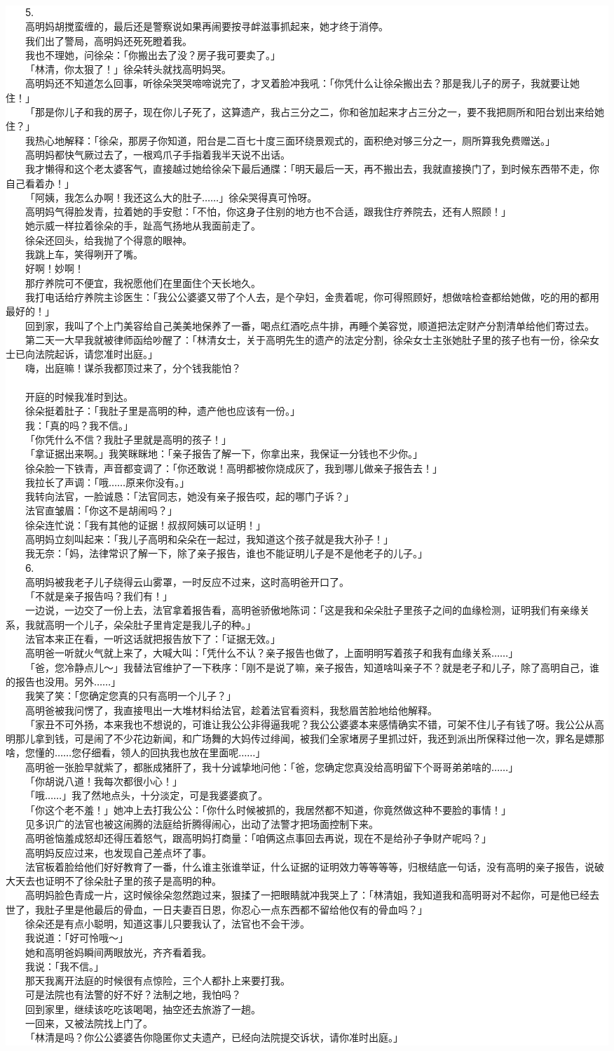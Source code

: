 &emsp;&emsp;5.  
&emsp;&emsp;高明妈胡搅蛮缠的，最后还是警察说如果再闹要按寻衅滋事抓起来，她才终于消停。  
&emsp;&emsp;我们出了警局，高明妈还死死瞪着我。  
&emsp;&emsp;我也不理她，问徐朵：「你搬出去了没？房子我可要卖了。」  
&emsp;&emsp;「林清，你太狠了！」徐朵转头就找高明妈哭。  
&emsp;&emsp;高明妈还不知道怎么回事，听徐朵哭哭啼啼说完了，才叉着脸冲我吼：「你凭什么让徐朵搬出去？那是我儿子的房子，我就要让她住！」  
&emsp;&emsp;「那是你儿子和我的房子，现在你儿子死了，这算遗产，我占三分之二，你和爸加起来才占三分之一，要不我把厕所和阳台划出来给她住？」  
&emsp;&emsp;我热心地解释：「徐朵，那房子你知道，阳台是二百七十度三面环绕景观式的，面积绝对够三分之一，厕所算我免费赠送。」  
&emsp;&emsp;高明妈都快气厥过去了，一根鸡爪子手指着我半天说不出话。  
&emsp;&emsp;我才懒得和这个老太婆客气，直接越过她给徐朵下最后通牒：「明天最后一天，再不搬出去，我就直接换门了，到时候东西带不走，你自己看着办！」  
&emsp;&emsp;「阿姨，我怎么办啊！我还这么大的肚子……」徐朵哭得真可怜呀。  
&emsp;&emsp;高明妈气得脸发青，拉着她的手安慰：「不怕，你这身子住别的地方也不合适，跟我住疗养院去，还有人照顾！」  
&emsp;&emsp;她示威一样拉着徐朵的手，趾高气扬地从我面前走了。  
&emsp;&emsp;徐朵还回头，给我抛了个得意的眼神。  
&emsp;&emsp;我跳上车，笑得咧开了嘴。  
&emsp;&emsp;好啊！妙啊！  
&emsp;&emsp;那疗养院可不便宜，我祝愿他们在里面住个天长地久。  
&emsp;&emsp;我打电话给疗养院主诊医生：「我公公婆婆又带了个人去，是个孕妇，金贵着呢，你可得照顾好，想做啥检查都给她做，吃的用的都用最好的！」  
&emsp;&emsp;回到家，我叫了个上门美容给自己美美地保养了一番，喝点红酒吃点牛排，再睡个美容觉，顺道把法定财产分割清单给他们寄过去。  
&emsp;&emsp;第二天一大早我就被律师函给吵醒了：「林清女士，关于高明先生的遗产的法定分割，徐朵女士主张她肚子里的孩子也有一份，徐朵女士已向法院起诉，请您准时出庭。」  
&emsp;&emsp;嗨，出庭嘛！谋杀我都顶过来了，分个钱我能怕？  
&emsp;&emsp;   
&emsp;&emsp;开庭的时候我准时到达。  
&emsp;&emsp;徐朵挺着肚子：「我肚子里是高明的种，遗产他也应该有一份。」  
&emsp;&emsp;我：「真的吗？我不信。」  
&emsp;&emsp;「你凭什么不信？我肚子里就是高明的孩子！」  
&emsp;&emsp;「拿证据出来啊。」我笑眯眯地：「亲子报告了解一下，你拿出来，我保证一分钱也不少你。」  
&emsp;&emsp;徐朵脸一下铁青，声音都变调了：「你还敢说！高明都被你烧成灰了，我到哪儿做亲子报告去！」  
&emsp;&emsp;我拉长了声调：「哦……原来你没有。」  
&emsp;&emsp;我转向法官，一脸诚恳：「法官同志，她没有亲子报告哎，起的哪门子诉？」  
&emsp;&emsp;法官直皱眉：「你这不是胡闹吗？」  
&emsp;&emsp;徐朵连忙说：「我有其他的证据！叔叔阿姨可以证明！」  
&emsp;&emsp;高明妈立刻叫起来：「我儿子高明和朵朵在一起过，我知道这个孩子就是我大孙子！」  
&emsp;&emsp;我无奈：「妈，法律常识了解一下，除了亲子报告，谁也不能证明儿子是不是他老子的儿子。」  
&emsp;&emsp;6.  
&emsp;&emsp;高明妈被我老子儿子绕得云山雾罩，一时反应不过来，这时高明爸开口了。  
&emsp;&emsp;「不就是亲子报告吗？我们有！」  
&emsp;&emsp;一边说，一边交了一份上去，法官拿着报告看，高明爸骄傲地陈词：「这是我和朵朵肚子里孩子之间的血缘检测，证明我们有亲缘关系，我就高明一个儿子，朵朵肚子里肯定是我儿子的种。」  
&emsp;&emsp;法官本来正在看，一听这话就把报告放下了：「证据无效。」  
&emsp;&emsp;高明爸一听就火气就上来了，大喊大叫：「凭什么不认？亲子报告也做了，上面明明写着孩子和我有血缘关系……」  
&emsp;&emsp;「爸，您冷静点儿～」我替法官维护了一下秩序：「刚不是说了嘛，亲子报告，知道啥叫亲子不？就是老子和儿子，除了高明自己，谁的报告也没用。另外……」  
&emsp;&emsp;我笑了笑：「您确定您真的只有高明一个儿子？」  
&emsp;&emsp;高明爸被我问愣了，我直接甩出一大堆材料给法官，趁着法官看资料，我愁眉苦脸地给他解释。  
&emsp;&emsp;「家丑不可外扬，本来我也不想说的，可谁让我公公非得逼我呢？我公公婆婆本来感情确实不错，可架不住儿子有钱了呀。我公公从高明那儿拿到钱，可是闹了不少花边新闻，和广场舞的大妈传过绯闻，被我们全家堵房子里抓过奸，我还到派出所保释过他一次，罪名是嫖那啥，您懂的……您仔细看，领人的回执我也放在里面呢……」  
&emsp;&emsp;高明爸一张脸早就紫了，都胀成猪肝了，我十分诚挚地问他：「爸，您确定您真没给高明留下个哥哥弟弟啥的……」  
&emsp;&emsp;「你胡说八道！我每次都很小心！」  
&emsp;&emsp;「哦……」我了然地点头，十分淡定，可是我婆婆疯了。  
&emsp;&emsp;「你这个老不羞！」她冲上去打我公公：「你什么时候被抓的，我居然都不知道，你竟然做这种不要脸的事情！」  
&emsp;&emsp;见多识广的法官也被这闹腾的法庭给折腾得闹心，出动了法警才把场面控制下来。  
&emsp;&emsp;高明爸恼羞成怒却还得压着怒气，跟高明妈打商量：「咱俩这点事回去再说，现在不是给孙子争财产呢吗？」  
&emsp;&emsp;高明妈反应过来，也发现自己差点坏了事。  
&emsp;&emsp;法官板着脸给他们好好教育了一番，什么谁主张谁举证，什么证据的证明效力等等等等，归根结底一句话，没有高明的亲子报告，说破大天去也证明不了徐朵肚子里的孩子是高明的种。  
&emsp;&emsp;高明妈脸色青成一片，这时候徐朵忽然跑过来，狠揉了一把眼睛就冲我哭上了：「林清姐，我知道我和高明哥对不起你，可是他已经去世了，我肚子里是他最后的骨血，一日夫妻百日恩，你忍心一点东西都不留给他仅有的骨血吗？」  
&emsp;&emsp;徐朵还是有点小聪明，知道这事儿只要我认了，法官也不会干涉。  
&emsp;&emsp;我说道：「好可怜哦～」  
&emsp;&emsp;她和高明爸妈瞬间两眼放光，齐齐看着我。  
&emsp;&emsp;我说：「我不信。」  
&emsp;&emsp;那天我离开法庭的时候很有点惊险，三个人都扑上来要打我。  
&emsp;&emsp;可是法院也有法警的好不好？法制之地，我怕吗？  
&emsp;&emsp;回到家里，继续该吃吃该喝喝，抽空还去旅游了一趟。  
&emsp;&emsp;一回来，又被法院找上门了。  
&emsp;&emsp;「林清是吗？你公公婆婆告你隐匿你丈夫遗产，已经向法院提交诉状，请你准时出庭。」  